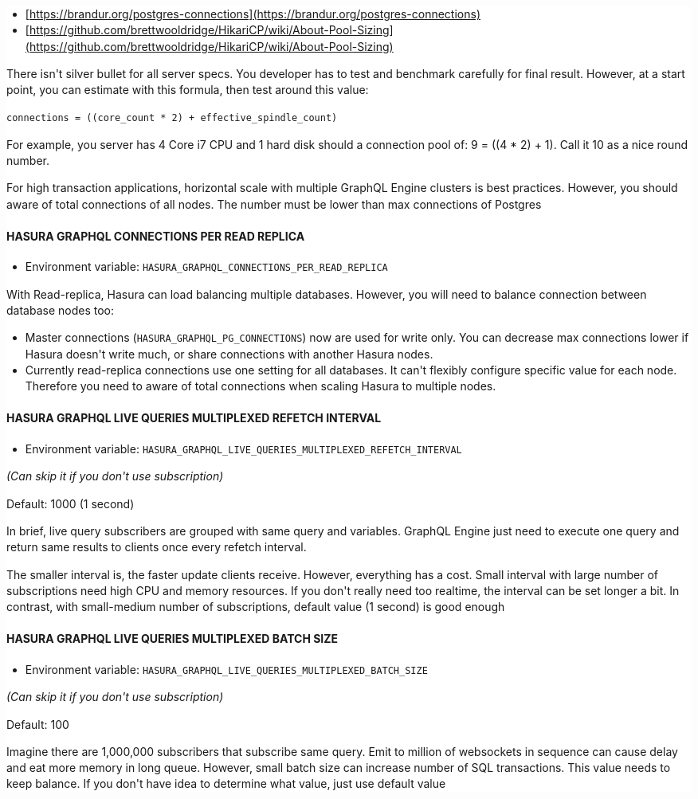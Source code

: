 - [https://brandur.org/postgres-connections](https://brandur.org/postgres-connections)
- [https://github.com/brettwooldridge/HikariCP/wiki/About-Pool-Sizing](https://github.com/brettwooldridge/HikariCP/wiki/About-Pool-Sizing)

There isn't silver bullet for all server specs. You developer has to test and benchmark carefully for final result. However, at a start point, you can estimate with this formula, then test around this value:

```
connections = ((core_count * 2) + effective_spindle_count)
```

For example, you server has 4 Core i7 CPU and 1 hard disk should a connection pool of: 9 = ((4 * 2) + 1). Call it 10 as a nice round number. 

For high transaction applications, horizontal scale with multiple GraphQL Engine clusters is best practices. However, you should aware of total connections of all nodes. The number must be lower than max connections of Postgres

#### HASURA GRAPHQL CONNECTIONS PER READ REPLICA

- Environment variable: `HASURA_GRAPHQL_CONNECTIONS_PER_READ_REPLICA`

With Read-replica, Hasura can load balancing multiple databases. However, you will need to balance connection between database nodes too:
- Master connections (`HASURA_GRAPHQL_PG_CONNECTIONS`) now are used for write only. You can decrease max connections lower if Hasura doesn't write much, or share connections with another Hasura nodes.
- Currently read-replica connections use one setting for all databases. It can't flexibly configure specific value for each node. Therefore you need to aware of total connections when scaling Hasura to multiple nodes. 

#### HASURA GRAPHQL LIVE QUERIES MULTIPLEXED REFETCH INTERVAL

- Environment variable: `HASURA_GRAPHQL_LIVE_QUERIES_MULTIPLEXED_REFETCH_INTERVAL`

*(Can skip it if you don't use subscription)*

Default: 1000 (1 second)

In brief, live query subscribers are grouped with same query and variables. GraphQL Engine just need to execute one query and return same results to clients once every refetch interval. 

The smaller interval is, the faster update clients receive. However, everything has a cost. Small interval with large number of subscriptions need high CPU and memory resources. If you don't really need too realtime, the interval can be set longer a bit. In contrast, with small-medium number of subscriptions, default value (1 second) is good enough 

#### HASURA GRAPHQL LIVE QUERIES MULTIPLEXED BATCH SIZE

- Environment variable: `HASURA_GRAPHQL_LIVE_QUERIES_MULTIPLEXED_BATCH_SIZE`
  
*(Can skip it if you don't use subscription)*

Default: 100

Imagine there are 1,000,000 subscribers that subscribe same query. Emit to million of websockets in sequence can cause delay and eat more memory in long queue. However, small batch size can increase number of SQL transactions. This value needs to keep balance. If you don't have idea to determine what value, just use default value 
